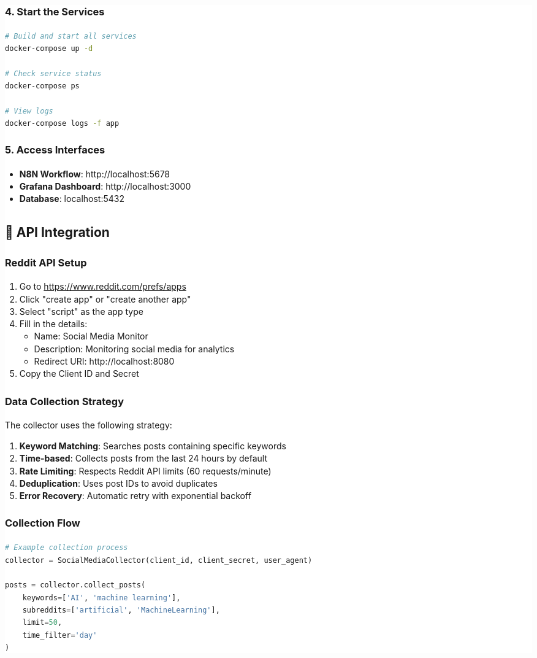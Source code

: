 ### 4. Start the Services

```bash
# Build and start all services
docker-compose up -d

# Check service status
docker-compose ps

# View logs
docker-compose logs -f app
```

### 5. Access Interfaces

- **N8N Workflow**: http://localhost:5678
- **Grafana Dashboard**: http://localhost:3000
- **Database**: localhost:5432

## 🔌 API Integration

### Reddit API Setup

1. Go to https://www.reddit.com/prefs/apps
2. Click "create app" or "create another app"
3. Select "script" as the app type
4. Fill in the details:
   - Name: Social Media Monitor
   - Description: Monitoring social media for analytics
   - Redirect URI: http://localhost:8080
5. Copy the Client ID and Secret

### Data Collection Strategy

The collector uses the following strategy:

1. **Keyword Matching**: Searches posts containing specific keywords
2. **Time-based**: Collects posts from the last 24 hours by default
3. **Rate Limiting**: Respects Reddit API limits (60 requests/minute)
4. **Deduplication**: Uses post IDs to avoid duplicates
5. **Error Recovery**: Automatic retry with exponential backoff

### Collection Flow

```python
# Example collection process
collector = SocialMediaCollector(client_id, client_secret, user_agent)

posts = collector.collect_posts(
    keywords=['AI', 'machine learning'],
    subreddits=['artificial', 'MachineLearning'],
    limit=50,
    time_filter='day'
)
```
